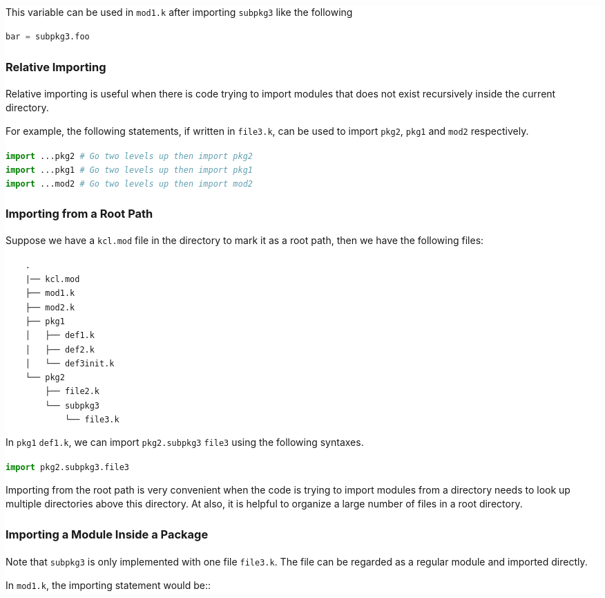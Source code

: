 This variable can be used in `mod1.k` after importing `subpkg3` like the following

```python
bar = subpkg3.foo
```

### Relative Importing

Relative importing is useful when there is code trying to import modules that does not exist recursively inside the current directory.

For example, the following statements, if written in `file3.k`, can be used to import `pkg2`, `pkg1` and `mod2` respectively.

```python
import ...pkg2 # Go two levels up then import pkg2
import ...pkg1 # Go two levels up then import pkg1
import ...mod2 # Go two levels up then import mod2
```

### Importing from a Root Path

Suppose we have a `kcl.mod` file in the directory to mark it as a root path, then we have the following files:

```
    .
    |── kcl.mod
    ├── mod1.k
    ├── mod2.k
    ├── pkg1
    │   ├── def1.k
    │   ├── def2.k
    │   └── def3init.k
    └── pkg2
        ├── file2.k
        └── subpkg3
            └── file3.k
```

In `pkg1` `def1.k`, we can import `pkg2.subpkg3` `file3` using the following syntaxes.

```python
import pkg2.subpkg3.file3
```

Importing from the root path is very convenient when the code is trying to import modules from a directory needs to look up multiple directories above this directory. At also, it is helpful to organize a large number of files in a root directory.

### Importing a Module Inside a Package

Note that `subpkg3` is only implemented with one file `file3.k`. The file can be regarded as a regular module and imported directly.

In `mod1.k`, the importing statement would be::
